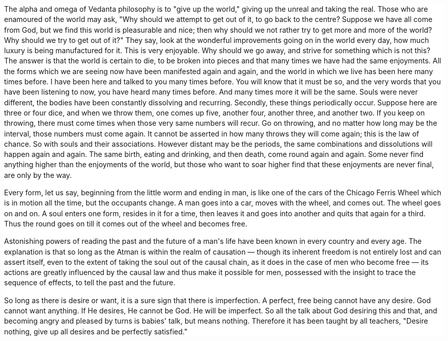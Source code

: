 The alpha and omega of Vedanta philosophy is to "give up the world,"
giving up the unreal and taking the real. Those who are enamoured of the
world may ask, "Why should we attempt to get out of it, to go back to
the centre? Suppose we have all come from God, but we find this world is
pleasurable and nice; then why should we not rather try to get more and
more of the world? Why should we try to get out of it?" They say, look
at the wonderful improvements going on in the world every day, how much
luxury is being manufactured for it. This is very enjoyable. Why should
we go away, and strive for something which is not this? The answer is
that the world is certain to die, to be broken into pieces and that many
times we have had the same enjoyments. All the forms which we are seeing
now have been manifested again and again, and the world in which we live
has been here many times before. I have been here and talked to you many
times before. You will know that it must be so, and the very words that
you have been listening to now, you have heard many times before. And
many times more it will be the same. Souls were never different, the
bodies have been constantly dissolving and recurring. Secondly, these
things periodically occur. Suppose here are three or four dice, and when
we throw them, one comes up five, another four, another three, and
another two. If you keep on throwing, there must come times when those
very same numbers will recur. Go on throwing, and no matter how long may
be the interval, those numbers must come again. It cannot be asserted in
how many throws they will come again; this is the law of chance. So with
souls and their associations. However distant may be the periods, the
same combinations and dissolutions will happen again and again. The same
birth, eating and drinking, and then death, come round again and again.
Some never find anything higher than the enjoyments of the world, but
those who want to soar higher find that these enjoyments are never
final, are only by the way.

Every form, let us say, beginning from the little worm and ending in
man, is like one of the cars of the Chicago Ferris Wheel which is in
motion all the time, but the occupants change. A man goes into a car,
moves with the wheel, and comes out. The wheel goes on and on. A soul
enters one form, resides in it for a time, then leaves it and goes into
another and quits that again for a third. Thus the round goes on till it
comes out of the wheel and becomes free.

Astonishing powers of reading the past and the future of a man's life
have been known in every country and every age. The explanation is that
so long as the Atman is within the realm of causation — though its
inherent freedom is not entirely lost and can assert itself, even to the
extent of taking the soul out of the causal chain, as it does in the
case of men who become free — its actions are greatly influenced by the
causal law and thus make it possible for men, possessed with the insight
to trace the sequence of effects, to tell the past and the future.

So long as there is desire or want, it is a sure sign that there is
imperfection. A perfect, free being cannot have any desire. God cannot
want anything. If He desires, He cannot be God. He will be imperfect. So
all the talk about God desiring this and that, and becoming angry and
pleased by turns is babies' talk, but means nothing. Therefore it has
been taught by all teachers, "Desire nothing, give up all desires and be
perfectly satisfied."
